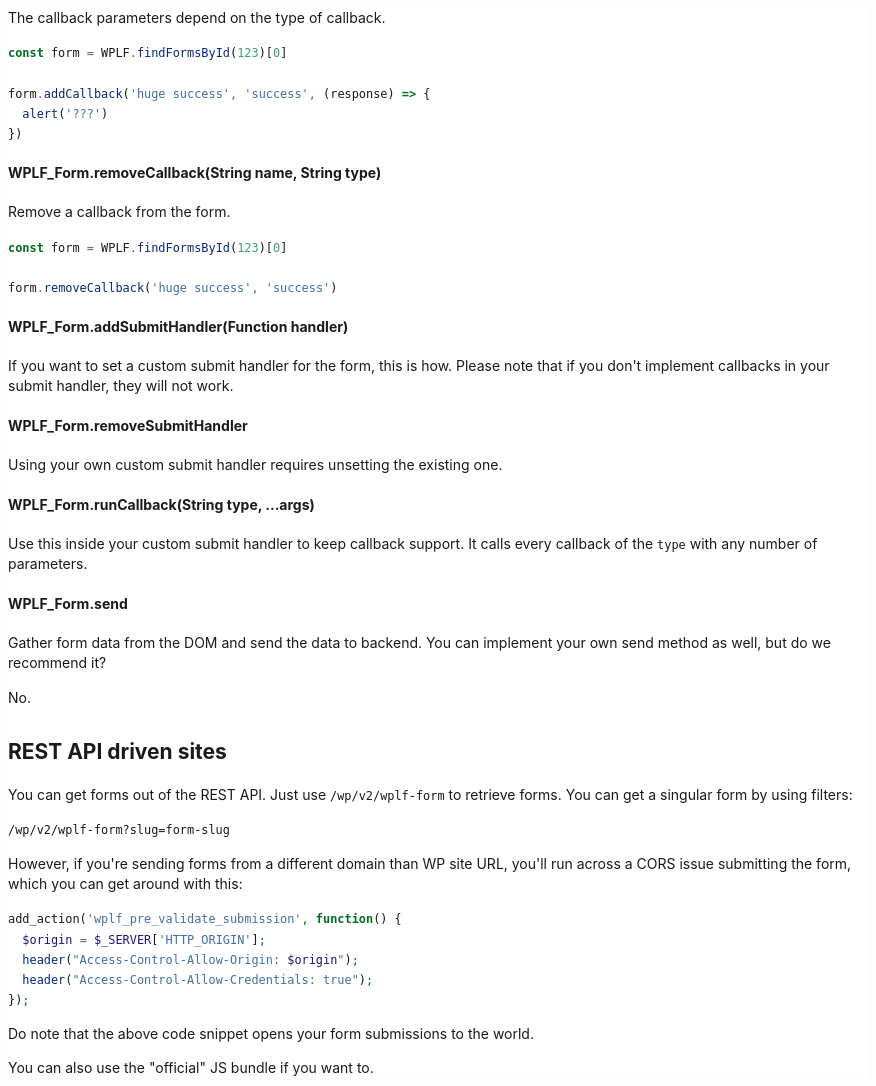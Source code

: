 The callback parameters depend on the type of callback.
```javascript
const form = WPLF.findFormsById(123)[0]

form.addCallback('huge success', 'success', (response) => {
  alert('???')
})
```

#### WPLF_Form.removeCallback(String name, String type)
Remove a callback from the form.

```javascript
const form = WPLF.findFormsById(123)[0]

form.removeCallback('huge success', 'success')
```

#### WPLF_Form.addSubmitHandler(Function handler) 
If you want to set a custom submit handler for the form, this is how. Please note that if you don't implement callbacks in your submit handler, they will not work.

#### WPLF_Form.removeSubmitHandler
Using your own custom submit handler requires unsetting the existing one.

#### WPLF_Form.runCallback(String type, ...args)
Use this inside your custom submit handler to keep callback support. It calls every callback of the `type` with any number of parameters.

#### WPLF_Form.send
Gather form data from the DOM and send the data to backend. You can implement your own send method as well, but do we recommend it?

No.

## REST API driven sites

You can get forms out of the REST API. Just use `/wp/v2/wplf-form` to retrieve forms. You can get a singular form by using filters:

`/wp/v2/wplf-form?slug=form-slug`

However, if you're sending forms from a different domain than WP site URL, you'll run across a CORS issue submitting the form, which you can get around with this:

```php
add_action('wplf_pre_validate_submission', function() {
  $origin = $_SERVER['HTTP_ORIGIN'];
  header("Access-Control-Allow-Origin: $origin");
  header("Access-Control-Allow-Credentials: true");
});
```
Do note that the above code snippet opens your form submissions to the world.

You can also use the "official" JS bundle if you want to.
